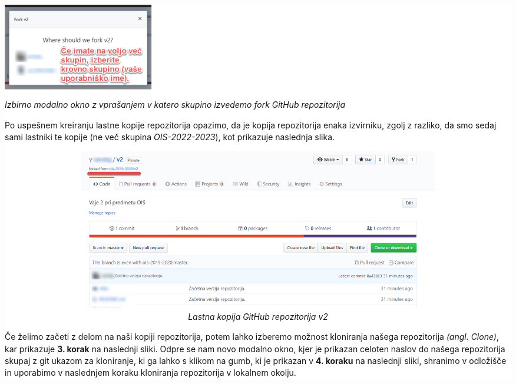   <img src="img/where_fork_question.png" width="250"><br>
  <i>Izbirno modalno okno z vprašanjem v katero skupino izvedemo fork GitHub repozitorija</i>
</p>

Po uspešnem kreiranju lastne kopije repozitorija opazimo, da je kopija repozitorija enaka izvirniku, zgolj z razliko, da smo sedaj sami lastniki te kopije (ne več skupina _OIS-2022-2023_), kot prikazuje naslednja slika.

<p align="center">
  <img src="img/GitHub-forked-repository.png" width="600"><br>
  <i>Lastna kopija GitHub repozitorija v2</i>
</p>

Če želimo začeti z delom na naši kopiji repozitorija, potem lahko izberemo možnost kloniranja našega repozitorija _(angl. Clone)_, kar prikazuje **3. korak** na naslednji sliki. Odpre se nam novo modalno okno, kjer je prikazan celoten naslov do našega repozitorija skupaj z git ukazom za kloniranje, ki ga lahko s klikom na gumb, ki je prikazan v **4. koraku** na naslednji sliki, shranimo v odložišče in uporabimo v naslednjem koraku kloniranja repozitorija v lokalnem okolju.
